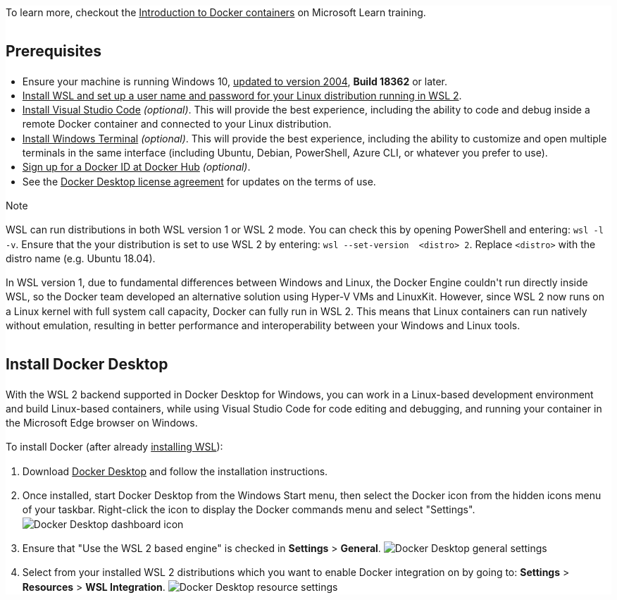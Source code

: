 To learn more, checkout the [Introduction to Docker containers](/training/modules/intro-to-docker-containers/) on Microsoft Learn training.

## Prerequisites

- Ensure your machine is running Windows 10, [updated to version 2004](ms-settings:windowsupdate), **Build 18362** or later.
- [Install WSL and set up a user name and password for your Linux distribution running in WSL 2](../install.md).
- [Install Visual Studio Code](https://code.visualstudio.com/download) *(optional)*. This will provide the best experience, including the ability to code and debug inside a remote Docker container and connected to your Linux distribution.
- [Install Windows Terminal](/windows/terminal/get-started) *(optional)*. This will provide the best experience, including the ability to customize and open multiple terminals in the same interface (including Ubuntu, Debian, PowerShell, Azure CLI, or whatever you prefer to use).
- [Sign up for a Docker ID at Docker Hub](https://hub.docker.com/signup) *(optional)*.
- See the [Docker Desktop license agreement](https://docs.docker.com/subscription/#docker-desktop-license-agreement) for updates on the terms of use.

> [!NOTE]
> WSL can run distributions in both WSL version 1 or WSL 2 mode. You can check this by opening PowerShell and entering: `wsl -l -v`. Ensure that the your distribution is set to use WSL 2 by entering: `wsl --set-version  <distro> 2`. Replace `<distro>` with the distro name (e.g. Ubuntu 18.04).
> 
> In WSL version 1, due to fundamental differences between Windows and Linux, the Docker Engine couldn't run directly inside WSL, so the Docker team developed an alternative solution using Hyper-V VMs and LinuxKit. However, since WSL 2 now runs on a Linux kernel with full system call capacity, Docker can fully run in WSL 2. This means that Linux containers can run natively without emulation, resulting in better performance and interoperability between your Windows and Linux tools.

## Install Docker Desktop

With the WSL 2 backend supported in Docker Desktop for Windows, you can work in a Linux-based development environment and build Linux-based containers, while using Visual Studio Code for code editing and debugging, and running your container in the Microsoft Edge browser on Windows.

To install Docker (after already [installing WSL](../install.md)):

1. Download [Docker Desktop](https://docs.docker.com/docker-for-windows/wsl/#download) and follow the installation instructions.

2. Once installed, start Docker Desktop from the Windows Start menu, then select the Docker icon from the hidden icons menu of your taskbar. Right-click the icon to display the Docker commands menu and select "Settings".
    ![Docker Desktop dashboard icon](../media/docker-starting.png)

3. Ensure that "Use the WSL 2 based engine" is checked in **Settings** > **General**.
    ![Docker Desktop general settings](../media/docker-running.png)

4. Select from your installed WSL 2 distributions which you want to enable Docker integration on by going to: **Settings** > **Resources** > **WSL Integration**.
    ![Docker Desktop resource settings](../media/docker-dashboard.png)
